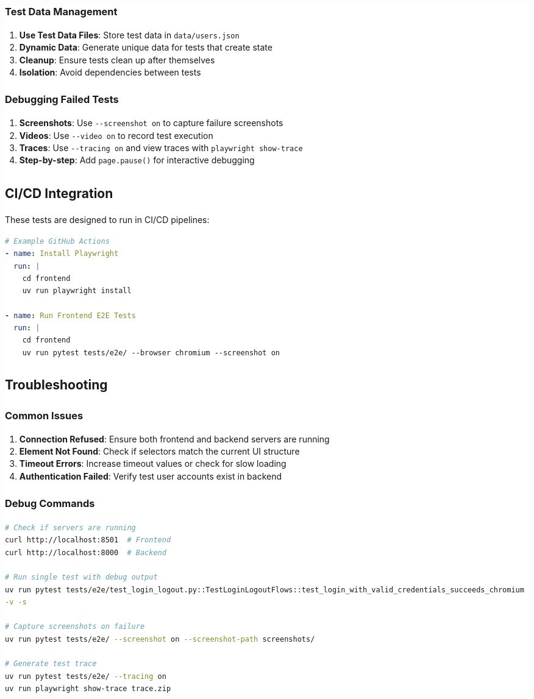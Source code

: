 ### Test Data Management
1. **Use Test Data Files**: Store test data in `data/users.json`
2. **Dynamic Data**: Generate unique data for tests that create state
3. **Cleanup**: Ensure tests clean up after themselves
4. **Isolation**: Avoid dependencies between tests

### Debugging Failed Tests
1. **Screenshots**: Use `--screenshot on` to capture failure screenshots
2. **Videos**: Use `--video on` to record test execution
3. **Traces**: Use `--tracing on` and view traces with `playwright show-trace`
4. **Step-by-step**: Add `page.pause()` for interactive debugging

## CI/CD Integration

These tests are designed to run in CI/CD pipelines:

```yaml
# Example GitHub Actions
- name: Install Playwright
  run: |
    cd frontend
    uv run playwright install

- name: Run Frontend E2E Tests
  run: |
    cd frontend
    uv run pytest tests/e2e/ --browser chromium --screenshot on
```

## Troubleshooting

### Common Issues

1. **Connection Refused**: Ensure both frontend and backend servers are running
2. **Element Not Found**: Check if selectors match the current UI structure
3. **Timeout Errors**: Increase timeout values or check for slow loading
4. **Authentication Failed**: Verify test user accounts exist in backend

### Debug Commands
```bash
# Check if servers are running
curl http://localhost:8501  # Frontend
curl http://localhost:8000  # Backend

# Run single test with debug output
uv run pytest tests/e2e/test_login_logout.py::TestLoginLogoutFlows::test_login_with_valid_credentials_succeeds_chromium -v -s

# Capture screenshots on failure
uv run pytest tests/e2e/ --screenshot on --screenshot-path screenshots/

# Generate test trace
uv run pytest tests/e2e/ --tracing on
uv run playwright show-trace trace.zip
```
